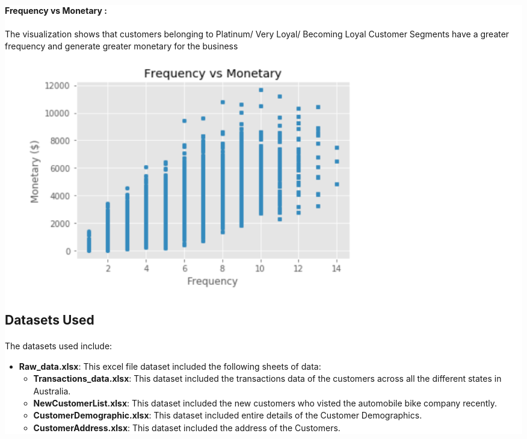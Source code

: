 #### Frequency vs Monetary : 
The visualization shows that customers belonging to Platinum/ Very Loyal/ Becoming Loyal Customer Segments have a greater frequency and generate greater monetary for the business<br>
<img src="data%20visualization/Frequency%20vs%20Monetary.PNG" height="400" align="middle"><br>

## Datasets Used
The datasets used include:
- __Raw_data.xlsx__: This excel file dataset included the following sheets of data:
  -  __Transactions_data.xlsx__: This dataset included the transactions data of the customers across all the different states in Australia.
  -  __NewCustomerList.xlsx__: This dataset included the new customers who visted the automobile bike company recently.
  -  __CustomerDemographic.xlsx__: This dataset included entire details of the Customer Demographics.
  -  __CustomerAddress.xlsx__: This dataset included the address of the Customers.






